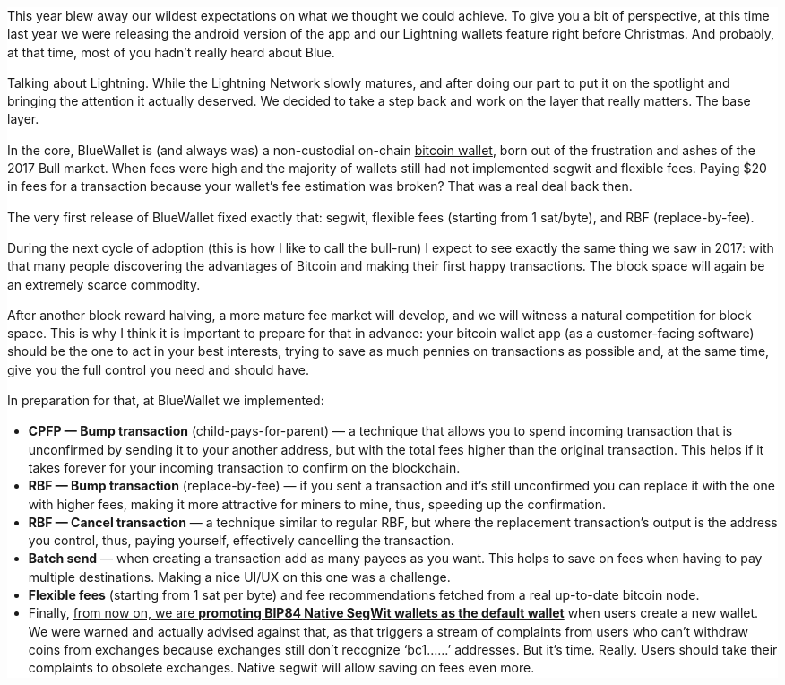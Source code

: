 This year blew away our wildest expectations on what we thought we could
achieve. To give you a bit of perspective, at this time last year we were
releasing the android version of the app and our Lightning wallets feature
right before Christmas. And probably, at that time, most of you hadn’t really
heard about Blue.

Talking about Lightning. While the Lightning Network slowly matures, and after
doing our part to put it on the spotlight and bringing the attention it
actually deserved. We decided to take a step back and work on the layer that
really matters. The base layer.

In the core, BlueWallet is (and always was) a non-custodial on-chain [bitcoin
wallet](https://bluewallet.io), born out of the frustration and ashes of the
2017 Bull market. When fees were high and the majority of wallets still had
not implemented segwit and flexible fees. Paying $20 in fees for a transaction
because your wallet’s fee estimation was broken? That was a real deal back
then.

The very first release of BlueWallet fixed exactly that: segwit, flexible fees
(starting from 1 sat/byte), and RBF (replace-by-fee).

During the next cycle of adoption (this is how I like to call the bull-run) I
expect to see exactly the same thing we saw in 2017: with that many people
discovering the advantages of Bitcoin and making their first happy
transactions. The block space will again be an extremely scarce commodity.

After another block reward halving, a more mature fee market will develop, and
we will witness a natural competition for block space. This is why I think it
is important to prepare for that in advance: your bitcoin wallet app (as a
customer-facing software) should be the one to act in your best interests,
trying to save as much pennies on transactions as possible and, at the same
time, give you the full control you need and should have.

In preparation for that, at BlueWallet we implemented:

  *  **CPFP — Bump transaction** (child-pays-for-parent) — a technique that allows you to spend incoming transaction that is unconfirmed by sending it to your another address, but with the total fees higher than the original transaction. This helps if it takes forever for your incoming transaction to confirm on the blockchain.
  *  **RBF — Bump transaction** (replace-by-fee) — if you sent a transaction and it’s still unconfirmed you can replace it with the one with higher fees, making it more attractive for miners to mine, thus, speeding up the confirmation.
  *  **RBF — Cancel transaction** — a technique similar to regular RBF, but where the replacement transaction’s output is the address you control, thus, paying yourself, effectively cancelling the transaction.
  *  **Batch send** — when creating a transaction add as many payees as you want. This helps to save on fees when having to pay multiple destinations. Making a nice UI/UX on this one was a challenge.
  *  **Flexible fees** (starting from 1 sat per byte) and fee recommendations fetched from a real up-to-date bitcoin node.
  * Finally, [from now on, we are **promoting BIP84 Native SegWit wallets as the default wallet**](https://twitter.com/bluewalletio/status/1207311114209497089) when users create a new wallet. We were warned and actually advised against that, as that triggers a stream of complaints from users who can’t withdraw coins from exchanges because exchanges still don’t recognize ‘bc1……’ addresses. But it’s time. Really. Users should take their complaints to obsolete exchanges. Native segwit will allow saving on fees even more.
